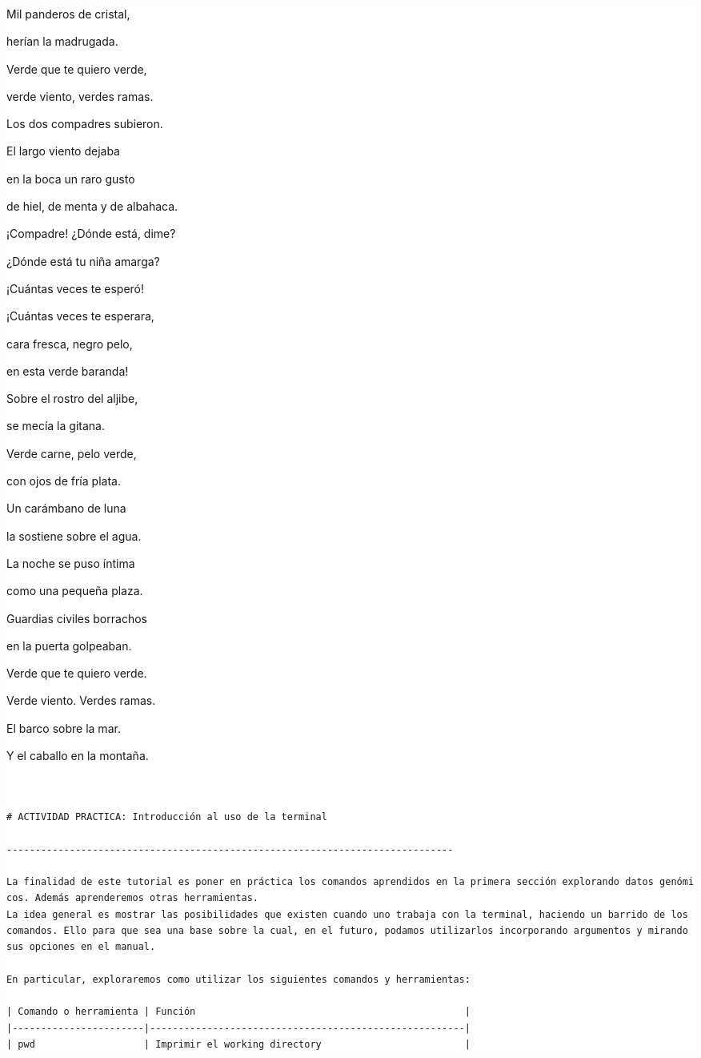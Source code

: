 Mil panderos de cristal,

herían la madrugada.



Verde que te quiero verde,

verde viento, verdes ramas.

Los dos compadres subieron.

El largo viento dejaba

en la boca un raro gusto

de hiel, de menta y de albahaca.

¡Compadre! ¿Dónde está, dime?

¿Dónde está tu niña amarga?

¡Cuántas veces te esperó!

¡Cuántas veces te esperara,

cara fresca, negro pelo,

en esta verde baranda!



Sobre el rostro del aljibe,

se mecía la gitana.

Verde carne, pelo verde,

con ojos de fría plata.

Un carámbano de luna

la sostiene sobre el agua.

La noche se puso íntima

como una pequeña plaza.

Guardias civiles borrachos

en la puerta golpeaban.

Verde que te quiero verde.

Verde viento. Verdes ramas.

El barco sobre la mar.

Y el caballo en la montaña.

```


# ACTIVIDAD PRACTICA: Introducción al uso de la terminal

------------------------------------------------------------------------------

La finalidad de este tutorial es poner en práctica los comandos aprendidos en la primera sección explorando datos genómicos. Además aprenderemos otras herramientas.
La idea general es mostrar las posibilidades que existen cuando uno trabaja con la terminal, haciendo un barrido de los comandos. Ello para que sea una base sobre la cual, en el futuro, podamos utilizarlos incorporando argumentos y mirando sus opciones en el manual.

En particular, exploraremos como utilizar los siguientes comandos y herramientas:

| Comando o herramienta | Función                                               |
|-----------------------|-------------------------------------------------------|
| pwd                   | Imprimir el working directory                         |
```